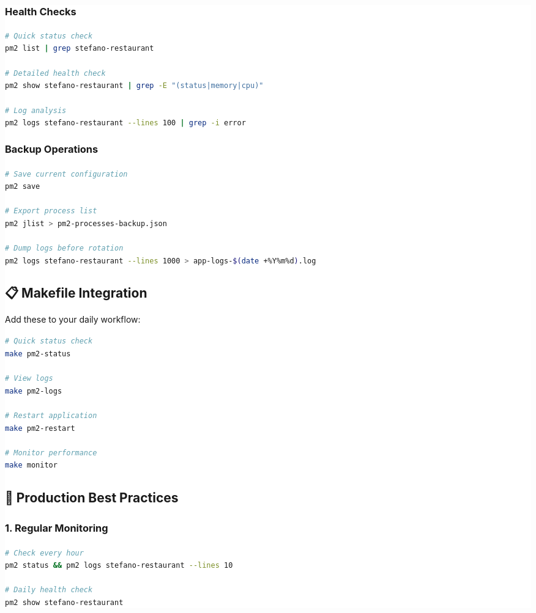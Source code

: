### Health Checks
```bash
# Quick status check
pm2 list | grep stefano-restaurant

# Detailed health check
pm2 show stefano-restaurant | grep -E "(status|memory|cpu)"

# Log analysis
pm2 logs stefano-restaurant --lines 100 | grep -i error
```

### Backup Operations
```bash
# Save current configuration
pm2 save

# Export process list
pm2 jlist > pm2-processes-backup.json

# Dump logs before rotation
pm2 logs stefano-restaurant --lines 1000 > app-logs-$(date +%Y%m%d).log
```

## 📋 Makefile Integration

Add these to your daily workflow:

```bash
# Quick status check
make pm2-status

# View logs
make pm2-logs

# Restart application
make pm2-restart

# Monitor performance
make monitor
```

## 🎯 Production Best Practices

### 1. Regular Monitoring
```bash
# Check every hour
pm2 status && pm2 logs stefano-restaurant --lines 10

# Daily health check
pm2 show stefano-restaurant
```
